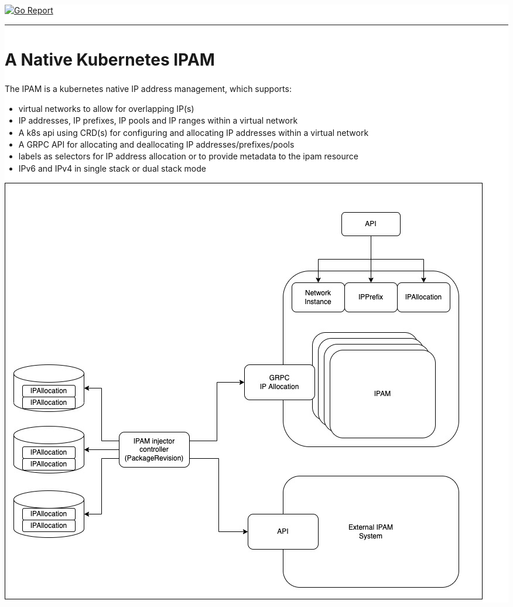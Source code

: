 
[![Go Report](https://img.shields.io/badge/go%20report-A%2B-blue?style=flat-square&color=00c9ff&labelColor=bec8d2)](https://goreportcard.com/report/github.com/henderiw-nephio/ipam)


---
# A Native Kubernetes IPAM

The IPAM is a kubernetes native IP address management, which supports:
- virtual networks to allow for overlapping IP(s)
- IP addresses, IP prefixes, IP pools and IP ranges within a virtual network
- A k8s api using CRD(s) for configuring and allocating IP addresses within a virtual network
- A GRPC API for allocating and deallocating IP addresses/prefixes/pools
- labels as selectors for IP address allocation or to provide metadata to the ipam resource
- IPv6 and IPv4 in single stack or dual stack mode

![ipam architecture](ipam-architecture.jpg)
